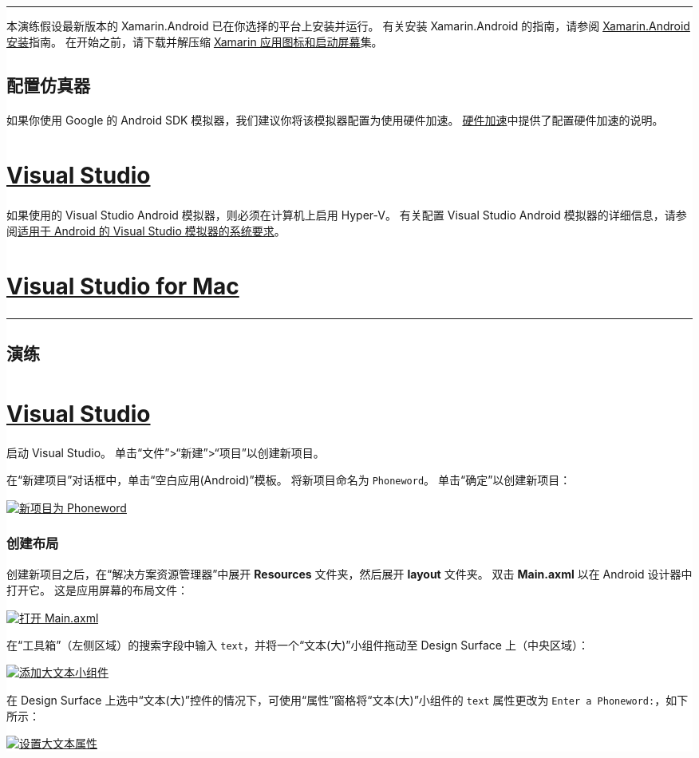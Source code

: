 -----

本演练假设最新版本的 Xamarin.Android 已在你选择的平台上安装并运行。 有关安装 Xamarin.Android 的指南，请参阅 [Xamarin.Android 安装](~/android/get-started/installation/index.md)指南。
在开始之前，请下载并解压缩 [Xamarin 应用图标和启动屏幕](https://github.com/xamarin/monodroid-samples/blob/master/Phoneword/Resources/XamarinAndroidIcons.zip?raw=true)集。

## <a name="configuring-emulators"></a>配置仿真器

如果你使用 Google 的 Android SDK 模拟器，我们建议你将该模拟器配置为使用硬件加速。 [硬件加速](~/android/get-started/installation/android-emulator/hardware-acceleration.md)中提供了配置硬件加速的说明。

# <a name="visual-studiotabvswin"></a>[Visual Studio](#tab/vswin)

如果使用的 Visual Studio Android 模拟器，则必须在计算机上启用 Hyper-V。 有关配置 Visual Studio Android 模拟器的详细信息，请参阅[适用于 Android 的 Visual Studio 模拟器的系统要求](https://msdn.microsoft.com/en-us/library/mt228280.aspx)。

# <a name="visual-studio-for-mactabvsmac"></a>[Visual Studio for Mac](#tab/vsmac)

-----

## <a name="walkthrough"></a>演练

# <a name="visual-studiotabvswin"></a>[Visual Studio](#tab/vswin)

启动 Visual Studio。  单击“文件”>“新建”>“项目”以创建新项目。

在“新建项目”对话框中，单击“空白应用(Android)”模板。
将新项目命名为 `Phoneword`。 单击“确定”以创建新项目：

[![新项目为 Phoneword](hello-android-quickstart-images/vs/02-new-project-name-sml.png)](hello-android-quickstart-images/vs/02-new-project-name.png#lightbox)

### <a name="creating-the-layout"></a>创建布局

创建新项目之后，在“解决方案资源管理器”中展开 **Resources** 文件夹，然后展开 **layout** 文件夹。
双击 **Main.axml** 以在 Android 设计器中打开它。 这是应用屏幕的布局文件：

[![打开 Main.axml](hello-android-quickstart-images/vs/04-open-layout-sml.png)](hello-android-quickstart-images/vs/04-open-layout.png#lightbox)

在“工具箱”（左侧区域）的搜索字段中输入 `text`，并将一个“文本(大)”小组件拖动至 Design Surface 上（中央区域）：

[![添加大文本小组件](hello-android-quickstart-images/vs/04-large-text-sml.png)](hello-android-quickstart-images/vs/04-large-text.png#lightbox)

在 Design Surface 上选中“文本(大)”控件的情况下，可使用“属性”窗格将“文本(大)”小组件的 `text` 属性更改为 `Enter a Phoneword:`，如下所示：

[![设置大文本属性](hello-android-quickstart-images/vs/05-enter-a-phoneword-sml.png)](hello-android-quickstart-images/vs/05-enter-a-phoneword.png#lightbox)
